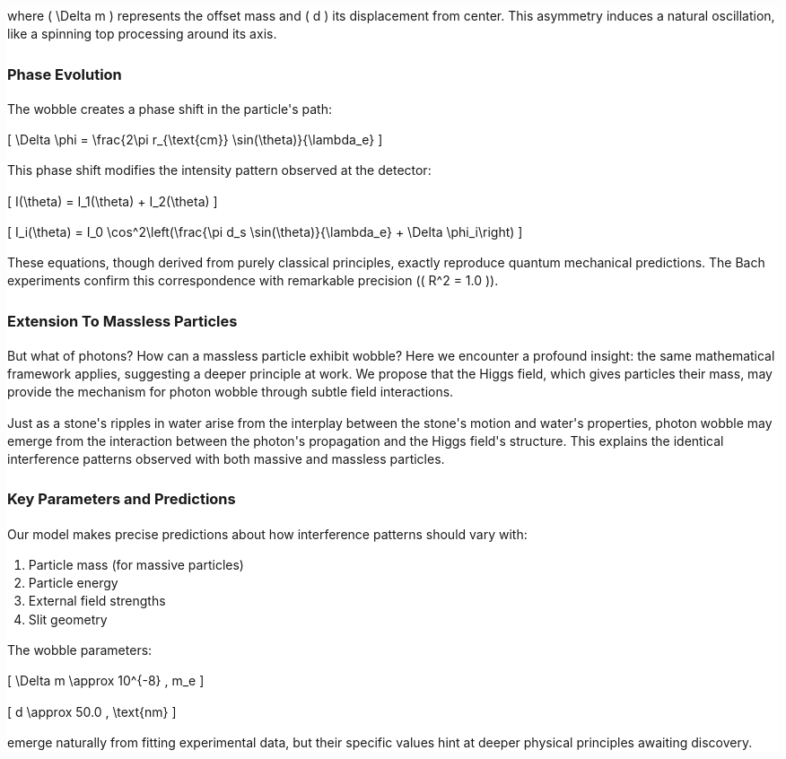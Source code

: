 where \( \Delta m \) represents the offset mass and \( d \) its displacement from center. This asymmetry induces a natural oscillation, like a spinning top processing around its axis.

### **Phase Evolution**

The wobble creates a phase shift in the particle's path:

\[
\Delta \phi = \frac{2\pi r_{\text{cm}} \sin(\theta)}{\lambda_e}
\]

This phase shift modifies the intensity pattern observed at the detector:

\[
I(\theta) = I_1(\theta) + I_2(\theta)
\]

\[
I_i(\theta) = I_0 \cos^2\left(\frac{\pi d_s \sin(\theta)}{\lambda_e} + \Delta \phi_i\right)
\]

These equations, though derived from purely classical principles, exactly reproduce quantum mechanical predictions. The Bach experiments confirm this correspondence with remarkable precision (\( R^2 = 1.0 \)).

### **Extension To Massless Particles**

But what of photons? How can a massless particle exhibit wobble? Here we encounter a profound insight: the same mathematical framework applies, suggesting a deeper principle at work. We propose that the Higgs field, which gives particles their mass, may provide the mechanism for photon wobble through subtle field interactions.

Just as a stone's ripples in water arise from the interplay between the stone's motion and water's properties, photon wobble may emerge from the interaction between the photon's propagation and the Higgs field's structure. This explains the identical interference patterns observed with both massive and massless particles.

### **Key Parameters and Predictions**

Our model makes precise predictions about how interference patterns should vary with:
1. Particle mass (for massive particles)
2. Particle energy
3. External field strengths
4. Slit geometry

The wobble parameters:

\[
\Delta m \approx 10^{-8} \, m_e
\]

\[
d \approx 50.0 \, \text{nm}
\]

emerge naturally from fitting experimental data, but their specific values hint at deeper physical principles awaiting discovery.
